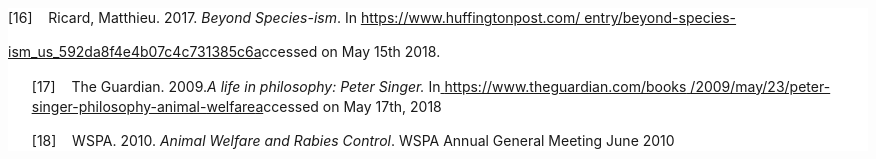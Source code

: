 <p><span class="font1">[16] &nbsp;&nbsp;&nbsp;Ricard, Matthieu. 2017. </span><span class="font1" style="font-style:italic;">Beyond Species-ism</span><span class="font1">. In </span><a href="https://www.huffingtonpost.com/entry/beyond-species-ism_us_592da8f4e4b07c4c731385c6"><span class="font1" style="text-decoration:underline;">https://www.huffingtonpost.com/ entry/beyond-</span></a><span class="font1" style="text-decoration:underline;"></span><a href="https://www.huffingtonpost.com/entry/beyond-species-ism_us_592da8f4e4b07c4c731385c6"><span class="font1" style="text-decoration:underline;">species-</span></a></p></li></ul>
<p><a href="https://www.huffingtonpost.com/entry/beyond-species-ism_us_592da8f4e4b07c4c731385c6"><span class="font1" style="text-decoration:underline;">ism_us_592da8f4e4b07c4c731385c6</span><span class="font1">a</span></a><span class="font1">ccessed on May 15th 2018.</span></p>
<ul style="list-style:none;"><li>
<p><span class="font1">[17] &nbsp;&nbsp;&nbsp;The Guardian. 2009.</span><span class="font1" style="font-style:italic;">A life in philosophy: Peter Singer.</span><span class="font1"> In</span><a href="https://www.theguardian.com/books%20/2009/may/23/peter-singer-philosophy-animal-welfare"><span class="font1"> </span><span class="font1" style="text-decoration:underline;">https://www.theguardian.com/books</span></a><span class="font1" style="text-decoration:underline;"> </span><a href="https://www.theguardian.com/books%20/2009/may/23/peter-singer-philosophy-animal-welfare"><span class="font1" style="text-decoration:underline;">/2009/may/23/peter-singer-philosophy-animal-</span></a><span class="font1" style="text-decoration:underline;"></span><a href="https://www.theguardian.com/books%20/2009/may/23/peter-singer-philosophy-animal-welfare"><span class="font1" style="text-decoration:underline;">welfare</span><span class="font1">a</span></a><span class="font1">ccessed on May 17th, 2018</span></p></li>
<li>
<p><span class="font1">[18] &nbsp;&nbsp;&nbsp;WSPA. 2010. </span><span class="font1" style="font-style:italic;">Animal Welfare and Rabies Control</span><span class="font1">. WSPA Annual General Meeting June 2010</span></p></li></ul>